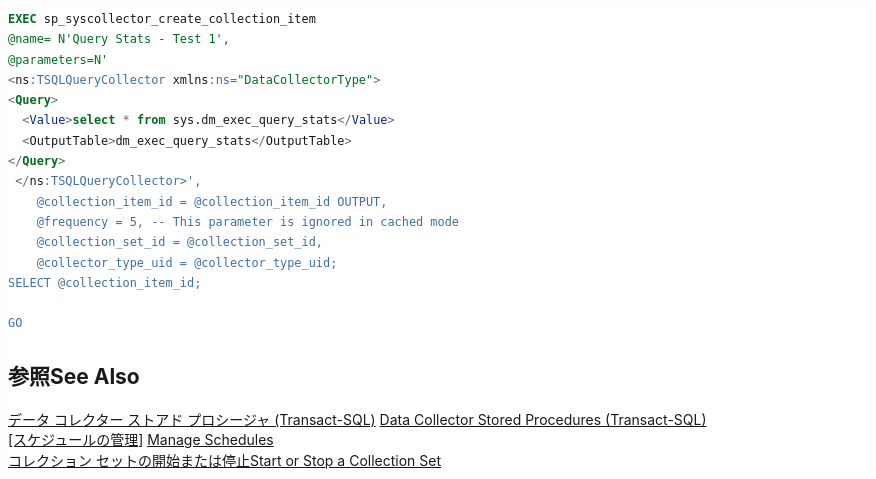 ```sql  
EXEC sp_syscollector_create_collection_item  
@name= N'Query Stats - Test 1',  
@parameters=N'  
<ns:TSQLQueryCollector xmlns:ns="DataCollectorType">  
<Query>  
  <Value>select * from sys.dm_exec_query_stats</Value>  
  <OutputTable>dm_exec_query_stats</OutputTable>  
</Query>  
 </ns:TSQLQueryCollector>',  
    @collection_item_id = @collection_item_id OUTPUT,  
    @frequency = 5, -- This parameter is ignored in cached mode  
    @collection_set_id = @collection_set_id,  
    @collector_type_uid = @collector_type_uid;  
SELECT @collection_item_id;  
  
GO  
```  
  
## <a name="see-also"></a><span data-ttu-id="6a1e2-138">参照</span><span class="sxs-lookup"><span data-stu-id="6a1e2-138">See Also</span></span>  
 <span data-ttu-id="6a1e2-139">[データ コレクター ストアド プロシージャ &#40;Transact-SQL&#41;](/sql/relational-databases/system-stored-procedures/data-collector-stored-procedures-transact-sql) </span><span class="sxs-lookup"><span data-stu-id="6a1e2-139">[Data Collector Stored Procedures &#40;Transact-SQL&#41;](/sql/relational-databases/system-stored-procedures/data-collector-stored-procedures-transact-sql) </span></span>  
 <span data-ttu-id="6a1e2-140">[[スケジュールの管理]](../../ssms/agent/manage-schedules.md) </span><span class="sxs-lookup"><span data-stu-id="6a1e2-140">[Manage Schedules](../../ssms/agent/manage-schedules.md) </span></span>  
 [<span data-ttu-id="6a1e2-141">コレクション セットの開始または停止</span><span class="sxs-lookup"><span data-stu-id="6a1e2-141">Start or Stop a Collection Set</span></span>](start-or-stop-a-collection-set.md)  
  
  

